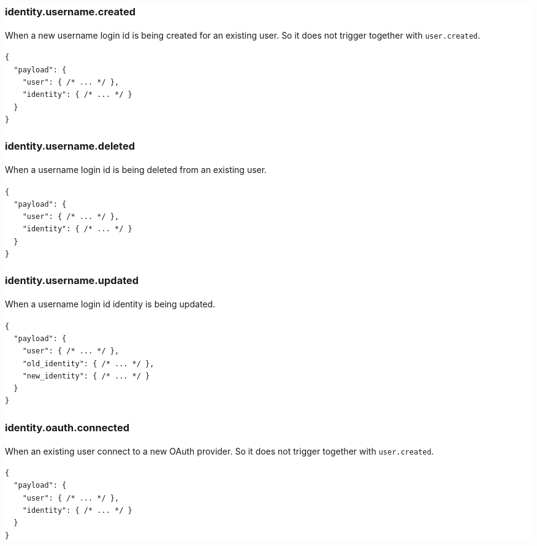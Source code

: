### identity.username.created

When a new username login id is being created for an existing user. So it does not trigger together with `user.created`.


```json5
{
  "payload": {
    "user": { /* ... */ },
    "identity": { /* ... */ }
  }
}
```


### identity.username.deleted

When a username login id is being deleted from an existing user.

```json5
{
  "payload": {
    "user": { /* ... */ },
    "identity": { /* ... */ }
  }
}
```


### identity.username.updated

When a username login id identity is being updated.

```json5
{
  "payload": {
    "user": { /* ... */ },
    "old_identity": { /* ... */ },
    "new_identity": { /* ... */ }
  }
}
```

### identity.oauth.connected

When an existing user connect to a new OAuth provider. So it does not trigger together with `user.created`.


```json5
{
  "payload": {
    "user": { /* ... */ },
    "identity": { /* ... */ }
  }
}
```
